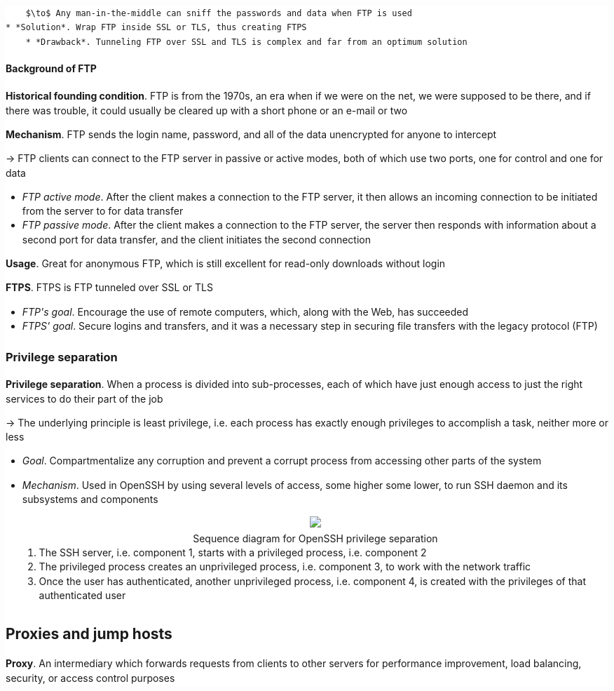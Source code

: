         $\to$ Any man-in-the-middle can sniff the passwords and data when FTP is used
    * *Solution*. Wrap FTP inside SSL or TLS, thus creating FTPS
        * *Drawback*. Tunneling FTP over SSL and TLS is complex and far from an optimum solution

#### Background of FTP
**Historical founding condition**. FTP is from the 1970s, an era when if we were on the net, we were supposed to be there, and if there was trouble, it could usually be cleared up with a short phone or an e-mail or two

**Mechanism**. FTP sends the login name, password, and all of the data unencrypted for anyone to intercept

$\to$ FTP clients can connect to the FTP server in passive or active modes, both of which use two ports, one for control and one for data
* *FTP active mode*. After the client makes a connection to the FTP server, it then allows an incoming connection to be initiated from the server to for data transfer
* *FTP passive mode*. After the client makes a connection to the FTP server, the server then responds with information about a second port for data transfer, and the client initiates the second connection

**Usage**. Great for anonymous FTP, which is still excellent for read-only downloads without login

**FTPS**. FTPS is FTP tunneled over SSL or TLS
* *FTP's goal*. Encourage the use of remote computers, which, along with the Web, has succeeded
* *FTPS' goal*. Secure logins and transfers, and it was a necessary step in securing file transfers with the legacy protocol (FTP)

### Privilege separation
**Privilege separation**. When a process is divided into sub-processes, each of which have just enough access to just the right services to do their part of the job

$\to$ The underlying principle is least privilege, i.e. each process has exactly enough privileges to accomplish a task, neither more or less
* *Goal*. Compartmentalize any corruption and prevent a corrupt process from accessing other parts of the system
* *Mechanism*. Used in OpenSSH by using several levels of access, some higher some lower, to run SSH daemon and its subsystems and components

    <div style="text-align:center">
        <img src="https://i.imgur.com/pLheudN.png">
        <figcaption>Sequence diagram for OpenSSH privilege separation</figcaption>
    </div>

    1. The SSH server, i.e. component 1, starts with a privileged process, i.e. component 2
    2. The privileged process creates an unprivileged process, i.e. component 3, to work with the network traffic
    3. Once the user has authenticated, another unprivileged process, i.e. component 4, is created with the privileges of that authenticated user

## Proxies and jump hosts
**Proxy**. An intermediary which forwards requests from clients to other servers for performance improvement, load balancing, security, or access control purposes
